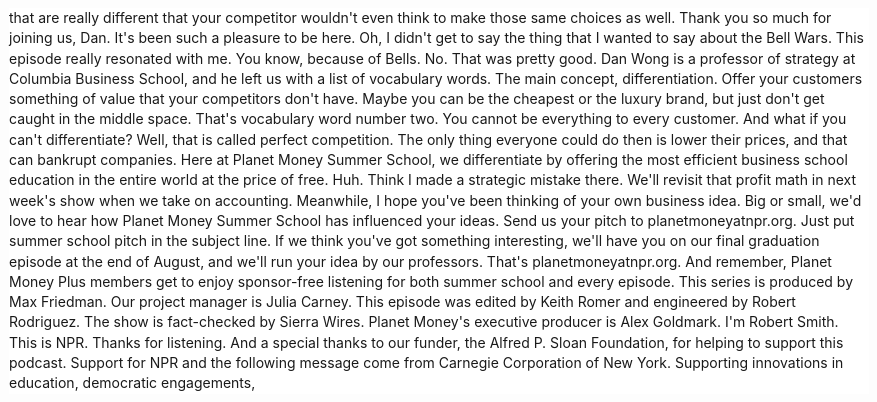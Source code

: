 that are really different
that your competitor wouldn't even think
to make those same choices as well.
Thank you so much for joining us, Dan.
It's been such a pleasure to be here.
Oh, I didn't get to say the thing
that I wanted to say about the Bell Wars.
This episode really resonated with me.
You know, because of Bells.
No.
That was pretty good.
Dan Wong is a professor of strategy
at Columbia Business School,
and he left us with a list of vocabulary words.
The main concept, differentiation.
Offer your customers something of value
that your competitors don't have.
Maybe you can be the cheapest or the luxury brand,
but just don't get caught in the middle space.
That's vocabulary word number two.
You cannot be everything to every customer.
And what if you can't differentiate?
Well, that is called perfect competition.
The only thing everyone could do then
is lower their prices,
and that can bankrupt companies.
Here at Planet Money Summer School,
we differentiate by offering the most efficient
business school education in the entire world
at the price of free.
Huh.
Think I made a strategic mistake there.
We'll revisit that profit math in next week's show
when we take on accounting.
Meanwhile, I hope you've been thinking
of your own business idea.
Big or small, we'd love to hear
how Planet Money Summer School has influenced your ideas.
Send us your pitch to planetmoneyatnpr.org.
Just put summer school pitch in the subject line.
If we think you've got something interesting,
we'll have you on our final graduation episode
at the end of August,
and we'll run your idea by our professors.
That's planetmoneyatnpr.org.
And remember, Planet Money Plus members
get to enjoy sponsor-free listening
for both summer school and every episode.
This series is produced by Max Friedman.
Our project manager is Julia Carney.
This episode was edited by Keith Romer
and engineered by Robert Rodriguez.
The show is fact-checked by Sierra Wires.
Planet Money's executive producer is Alex Goldmark.
I'm Robert Smith.
This is NPR.
Thanks for listening.
And a special thanks to our funder,
the Alfred P. Sloan Foundation,
for helping to support this podcast.
Support for NPR and the following message
come from Carnegie Corporation of New York.
Supporting innovations in education,
democratic engagements,